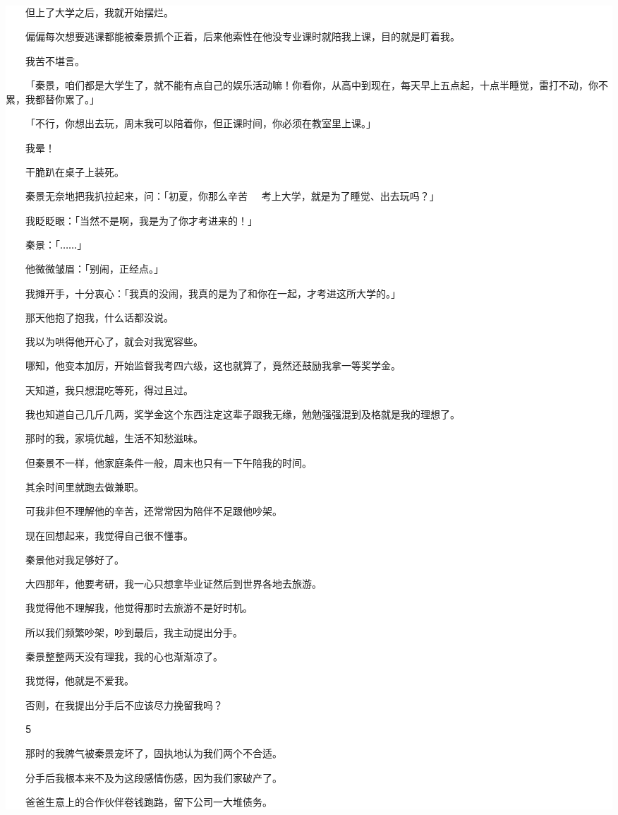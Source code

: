 &emsp;&emsp;但上了大学之后，我就开始摆烂。  
  
&emsp;&emsp;偏偏每次想要逃课都能被秦景抓个正着，后来他索性在他没专业课时就陪我上课，目的就是盯着我。  
  
&emsp;&emsp;我苦不堪言。  
  
&emsp;&emsp;「秦景，咱们都是大学生了，就不能有点自己的娱乐活动嘛！你看你，从高中到现在，每天早上五点起，十点半睡觉，雷打不动，你不累，我都替你累了。」  
  
&emsp;&emsp;「不行，你想出去玩，周末我可以陪着你，但正课时间，你必须在教室里上课。」  
  
&emsp;&emsp;我晕！  
  
&emsp;&emsp;干脆趴在桌子上装死。  
  
&emsp;&emsp;秦景无奈地把我扒拉起来，问：「初夏，你那么辛苦     考上大学，就是为了睡觉、出去玩吗？」  
  
&emsp;&emsp;我眨眨眼：「当然不是啊，我是为了你才考进来的！」  
  
&emsp;&emsp;秦景：「……」  
  
&emsp;&emsp;他微微皱眉：「别闹，正经点。」  
  
&emsp;&emsp;我摊开手，十分衷心：「我真的没闹，我真的是为了和你在一起，才考进这所大学的。」  
  
&emsp;&emsp;那天他抱了抱我，什么话都没说。  
  
&emsp;&emsp;我以为哄得他开心了，就会对我宽容些。  
  
&emsp;&emsp;哪知，他变本加厉，开始监督我考四六级，这也就算了，竟然还鼓励我拿一等奖学金。  
  
&emsp;&emsp;天知道，我只想混吃等死，得过且过。  
  
&emsp;&emsp;我也知道自己几斤几两，奖学金这个东西注定这辈子跟我无缘，勉勉强强混到及格就是我的理想了。  
  
&emsp;&emsp;那时的我，家境优越，生活不知愁滋味。  
  
&emsp;&emsp;但秦景不一样，他家庭条件一般，周末也只有一下午陪我的时间。  
  
&emsp;&emsp;其余时间里就跑去做兼职。  
  
&emsp;&emsp;可我非但不理解他的辛苦，还常常因为陪伴不足跟他吵架。  
  
&emsp;&emsp;现在回想起来，我觉得自己很不懂事。  
  
&emsp;&emsp;秦景他对我足够好了。  
  
&emsp;&emsp;大四那年，他要考研，我一心只想拿毕业证然后到世界各地去旅游。  
  
&emsp;&emsp;我觉得他不理解我，他觉得那时去旅游不是好时机。  
  
&emsp;&emsp;所以我们频繁吵架，吵到最后，我主动提出分手。  
  
&emsp;&emsp;秦景整整两天没有理我，我的心也渐渐凉了。  
  
&emsp;&emsp;我觉得，他就是不爱我。  
  
&emsp;&emsp;否则，在我提出分手后不应该尽力挽留我吗？  
  
&emsp;&emsp;5  
  
&emsp;&emsp;那时的我脾气被秦景宠坏了，固执地认为我们两个不合适。  
  
&emsp;&emsp;分手后我根本来不及为这段感情伤感，因为我们家破产了。  
  
&emsp;&emsp;爸爸生意上的合作伙伴卷钱跑路，留下公司一大堆债务。  
  